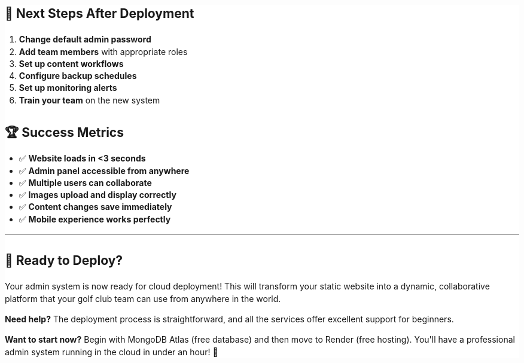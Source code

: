 ## 🎯 **Next Steps After Deployment**

1. **Change default admin password**
2. **Add team members** with appropriate roles
3. **Set up content workflows**
4. **Configure backup schedules**
5. **Set up monitoring alerts**
6. **Train your team** on the new system

## 🏆 **Success Metrics**

- ✅ **Website loads in <3 seconds**
- ✅ **Admin panel accessible from anywhere**
- ✅ **Multiple users can collaborate**
- ✅ **Images upload and display correctly**
- ✅ **Content changes save immediately**
- ✅ **Mobile experience works perfectly**

---

## 🚀 **Ready to Deploy?**

Your admin system is now ready for cloud deployment! This will transform your static website into a dynamic, collaborative platform that your golf club team can use from anywhere in the world.

**Need help?** The deployment process is straightforward, and all the services offer excellent support for beginners.

**Want to start now?** Begin with MongoDB Atlas (free database) and then move to Render (free hosting). You'll have a professional admin system running in the cloud in under an hour! 🎉
